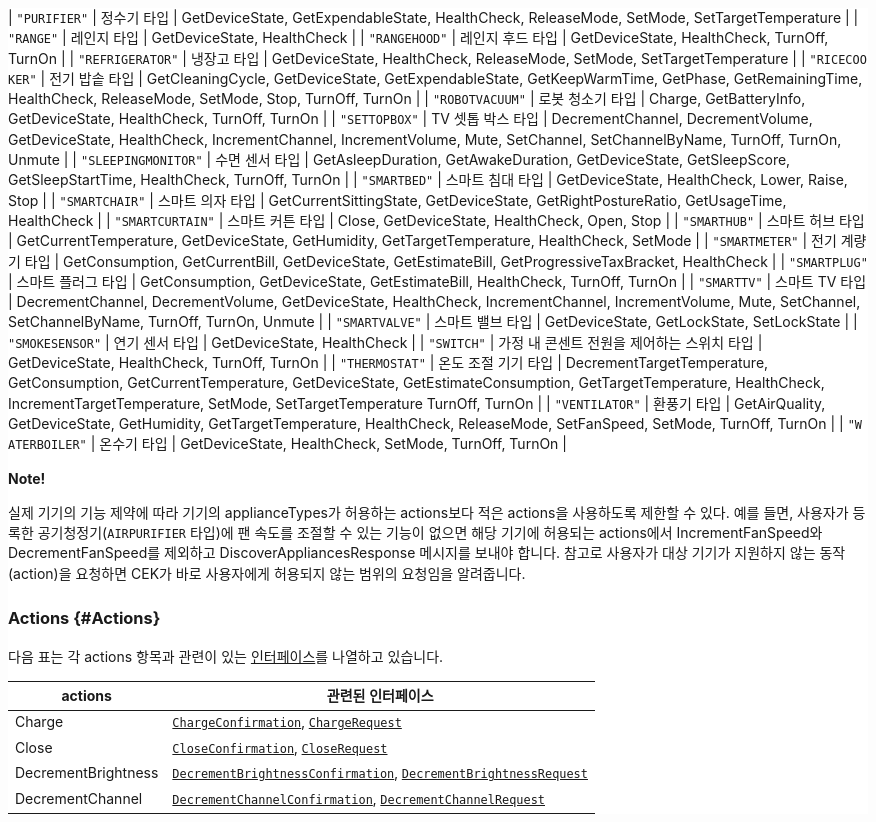 | `"PURIFIER"`        | 정수기 타입          | GetDeviceState, GetExpendableState, HealthCheck, ReleaseMode, SetMode, SetTargetTemperature                                                         |
| `"RANGE"`           | 레인지 타입          | GetDeviceState, HealthCheck                                                                                                                         |
| `"RANGEHOOD"`       | 레인지 후드 타입      | GetDeviceState, HealthCheck, TurnOff, TurnOn                                                                                                        |
| `"REFRIGERATOR"`    | 냉장고 타입          | GetDeviceState, HealthCheck, ReleaseMode, SetMode, SetTargetTemperature                                                                             |
| `"RICECOOKER"`      | 전기 밥솥 타입        | GetCleaningCycle, GetDeviceState, GetExpendableState, GetKeepWarmTime, GetPhase, GetRemainingTime, HealthCheck, ReleaseMode, SetMode, Stop, TurnOff, TurnOn          |
| `"ROBOTVACUUM"`     | 로봇 청소기 타입       | Charge, GetBatteryInfo, GetDeviceState, HealthCheck, TurnOff, TurnOn                                                                               |
| `"SETTOPBOX"`       | TV 셋톱 박스 타입     | DecrementChannel, DecrementVolume, GetDeviceState, HealthCheck, IncrementChannel, IncrementVolume, Mute, SetChannel, SetChannelByName, TurnOff, TurnOn, Unmute |
| `"SLEEPINGMONITOR"` | 수면 센서 타입        | GetAsleepDuration, GetAwakeDuration, GetDeviceState, GetSleepScore, GetSleepStartTime, HealthCheck, TurnOff, TurnOn                                |
| `"SMARTBED"`        | 스마트 침대 타입      | GetDeviceState, HealthCheck, Lower, Raise, Stop                                                                                                     |
| `"SMARTCHAIR"`      | 스마트 의자 타입      | GetCurrentSittingState, GetDeviceState, GetRightPostureRatio, GetUsageTime, HealthCheck                                                             |
| `"SMARTCURTAIN"`    | 스마트 커튼 타입      | Close, GetDeviceState, HealthCheck, Open, Stop                                                                                                      |
| `"SMARTHUB"`        | 스마트 허브 타입      | GetCurrentTemperature, GetDeviceState, GetHumidity, GetTargetTemperature, HealthCheck, SetMode                                                      |
| `"SMARTMETER"`      | 전기 계량기 타입      | GetConsumption, GetCurrentBill, GetDeviceState, GetEstimateBill, GetProgressiveTaxBracket, HealthCheck                                              |
| `"SMARTPLUG"`       | 스마트 플러그 타입     | GetConsumption, GetDeviceState, GetEstimateBill, HealthCheck, TurnOff, TurnOn                                                                       |
| `"SMARTTV"`         | 스마트 TV 타입       | DecrementChannel, DecrementVolume, GetDeviceState, HealthCheck, IncrementChannel, IncrementVolume, Mute, SetChannel, SetChannelByName, TurnOff, TurnOn, Unmute |
| `"SMARTVALVE"`      | 스마트 밸브 타입      | GetDeviceState, GetLockState, SetLockState                                                                                                           |
| `"SMOKESENSOR"`     | 연기 센서 타입        | GetDeviceState, HealthCheck                                                                                                                         |
| `"SWITCH"`          | 가정 내 콘센트 전원을 제어하는 스위치 타입 | GetDeviceState, HealthCheck, TurnOff, TurnOn                                                                                          |
| `"THERMOSTAT"`      | 온도 조절 기기 타입   | DecrementTargetTemperature, GetConsumption, GetCurrentTemperature, GetDeviceState, GetEstimateConsumption, GetTargetTemperature, HealthCheck, IncrementTargetTemperature, SetMode, SetTargetTemperature TurnOff, TurnOn       |
| `"VENTILATOR"`      | 환풍기 타입          | GetAirQuality, GetDeviceState, GetHumidity, GetTargetTemperature, HealthCheck, ReleaseMode, SetFanSpeed, SetMode, TurnOff, TurnOn                    |
| `"WATERBOILER"`     | 온수기 타입          | GetDeviceState, HealthCheck, SetMode, TurnOff, TurnOn                                                                                                |

<div class="note">
<p><strong>Note!</strong></p>
<p>실제 기기의 기능 제약에 따라 기기의 applianceTypes가 허용하는 actions보다 적은 actions을 사용하도록 제한할 수 있다. 예를 들면, 사용자가 등록한 공기청정기(<code>AIRPURIFIER</code> 타입)에 팬 속도를 조절할 수 있는 기능이 없으면 해당 기기에 허용되는 actions에서 IncrementFanSpeed와 DecrementFanSpeed를 제외하고 DiscoverAppliancesResponse 메시지를 보내야 합니다. 참고로 사용자가 대상 기기가 지원하지 않는 동작(action)을 요청하면 CEK가 바로 사용자에게 허용되지 않는 범위의 요청임을 알려줍니다.</p>
</div>

### Actions {#Actions}
다음 표는 각 actions 항목과 관련이 있는 [인터페이스](/CEK/References/CEK_API.md#ClovaHomeExtInterface)를 나열하고 있습니다.

| actions                    | 관련된 인터페이스                            |
|----------------------------|------------------------------------------|
| Charge                     | [`ChargeConfirmation`](/CEK/References/ClovaHomeInterface/Control_Interfaces.md#ChargeConfirmation), [`ChargeRequest`](/CEK/References/ClovaHomeInterface/Control_Interfaces.md#ChargeRequest) |
| Close                      | [`CloseConfirmation`](/CEK/References/ClovaHomeInterface/Control_Interfaces.md#CloseConfirmation), [`CloseRequest`](/CEK/References/ClovaHomeInterface/Control_Interfaces.md#CloseRequest)  |
| DecrementBrightness        | [`DecrementBrightnessConfirmation`](/CEK/References/ClovaHomeInterface/Control_Interfaces.md#DecrementBrightnessConfirmation), [`DecrementBrightnessRequest`](/CEK/References/ClovaHomeInterface/Control_Interfaces.md#DecrementBrightnessRequest) |
| DecrementChannel           | [`DecrementChannelConfirmation`](/CEK/References/ClovaHomeInterface/Control_Interfaces.md#DecrementChannelConfirmation), [`DecrementChannelRequest`](/CEK/References/ClovaHomeInterface/Control_Interfaces.md#DecrementChannelRequest) |